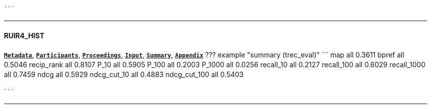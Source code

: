 	```
---
#### RUIR4_HIST 
[**`Metadata`**](./runs.md#ruir4_hist), [**`Participants`**](./participants.md#ruir), [**`Proceedings`**](./proceedings.md#radboud-university-at-trec-cast-2021), [**`Input`**](https://trec.nist.gov/results/trec30/cast/input.RUIR4_HIST.gz), [**`Summary`**](https://trec.nist.gov/results/trec30/cast/summary.RUIR4_HIST), [**`Appendix`**](https://trec.nist.gov/pubs/trec30/appendices/cast/RUIR4_HIST.pdf)
??? example "summary (trec_eval)"
	```
	map 			 all 0.3611 
	bpref 			 all 0.5046 
	recip_rank 		 all 0.8107 
	P_10 			 all 0.5905 
	P_100 			 all 0.2003 
	P_1000 			 all 0.0256 
	recall_10 		 all 0.2127 
	recall_100 		 all 0.6029 
	recall_1000 	 all 0.7459 
	ndcg 			 all 0.5929 
	ndcg_cut_10 	 all 0.4883 
	ndcg_cut_100 	 all 0.5403 

	```
---
